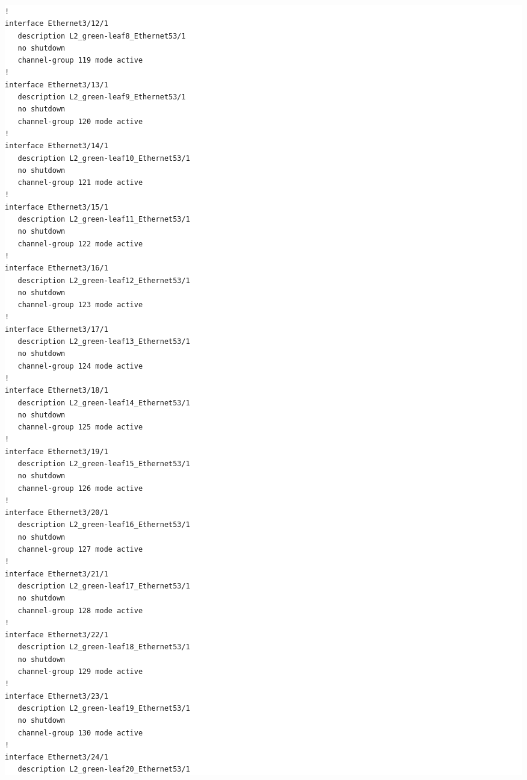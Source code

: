 ```eos
!
interface Ethernet3/12/1
   description L2_green-leaf8_Ethernet53/1
   no shutdown
   channel-group 119 mode active
!
interface Ethernet3/13/1
   description L2_green-leaf9_Ethernet53/1
   no shutdown
   channel-group 120 mode active
!
interface Ethernet3/14/1
   description L2_green-leaf10_Ethernet53/1
   no shutdown
   channel-group 121 mode active
!
interface Ethernet3/15/1
   description L2_green-leaf11_Ethernet53/1
   no shutdown
   channel-group 122 mode active
!
interface Ethernet3/16/1
   description L2_green-leaf12_Ethernet53/1
   no shutdown
   channel-group 123 mode active
!
interface Ethernet3/17/1
   description L2_green-leaf13_Ethernet53/1
   no shutdown
   channel-group 124 mode active
!
interface Ethernet3/18/1
   description L2_green-leaf14_Ethernet53/1
   no shutdown
   channel-group 125 mode active
!
interface Ethernet3/19/1
   description L2_green-leaf15_Ethernet53/1
   no shutdown
   channel-group 126 mode active
!
interface Ethernet3/20/1
   description L2_green-leaf16_Ethernet53/1
   no shutdown
   channel-group 127 mode active
!
interface Ethernet3/21/1
   description L2_green-leaf17_Ethernet53/1
   no shutdown
   channel-group 128 mode active
!
interface Ethernet3/22/1
   description L2_green-leaf18_Ethernet53/1
   no shutdown
   channel-group 129 mode active
!
interface Ethernet3/23/1
   description L2_green-leaf19_Ethernet53/1
   no shutdown
   channel-group 130 mode active
!
interface Ethernet3/24/1
   description L2_green-leaf20_Ethernet53/1
```